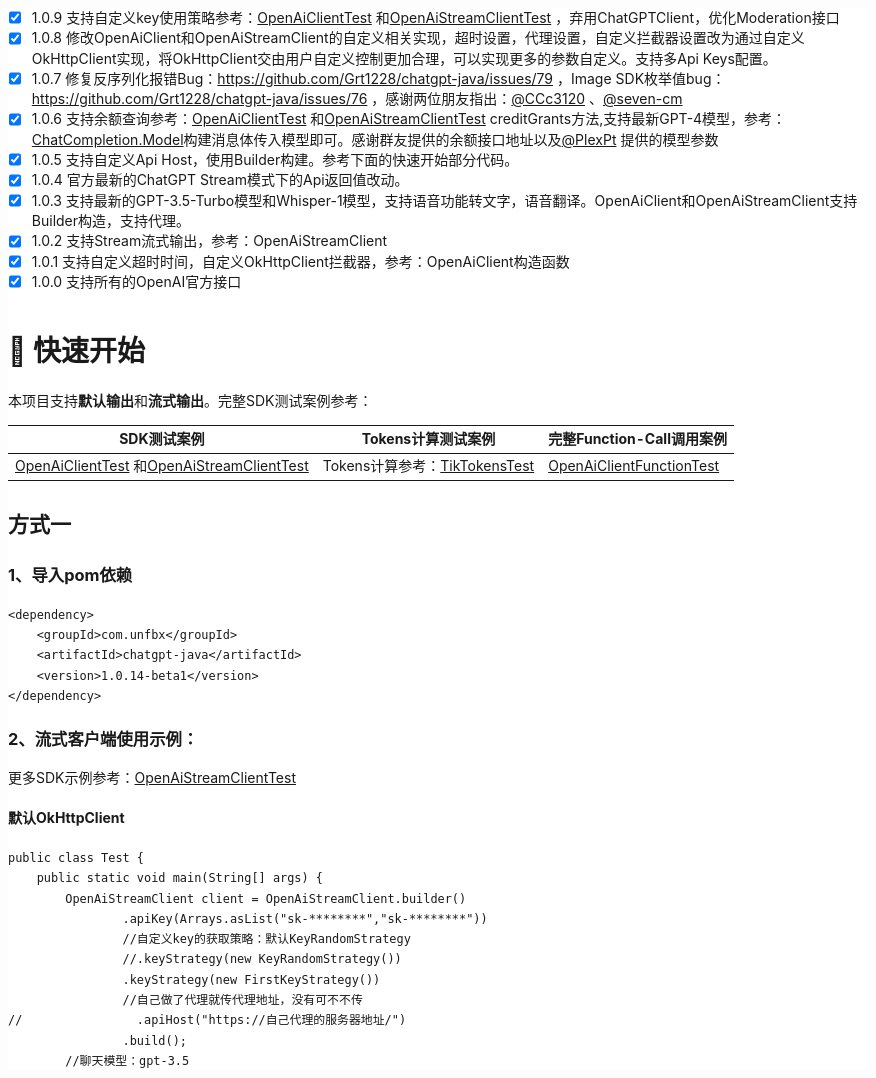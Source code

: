 - [x] 1.0.9   支持自定义key使用策略参考：[OpenAiClientTest](https://github.com/Grt1228/chatgpt-java/blob/main/src/test/java/com/unfbx/chatgpt/OpenAiClientTest.java) 和[OpenAiStreamClientTest](https://github.com/Grt1228/chatgpt-java/blob/main/src/test/java/com/unfbx/chatgpt/OpenAiStreamClientTest.java) ，弃用ChatGPTClient，优化Moderation接口
- [x] 1.0.8   修改OpenAiClient和OpenAiStreamClient的自定义相关实现，超时设置，代理设置，自定义拦截器设置改为通过自定义OkHttpClient实现，将OkHttpClient交由用户自定义控制更加合理，可以实现更多的参数自定义。支持多Api Keys配置。
- [x] 1.0.7   修复反序列化报错Bug：https://github.com/Grt1228/chatgpt-java/issues/79 ，Image SDK枚举值bug：https://github.com/Grt1228/chatgpt-java/issues/76 ，感谢两位朋友指出：[@CCc3120](https://github.com/CCc3120) 、[@seven-cm](https://github.com/seven-cm)
- [x] 1.0.6   支持余额查询参考：[OpenAiClientTest](https://github.com/Grt1228/chatgpt-java/blob/main/src/test/java/com/unfbx/chatgpt/OpenAiClientTest.java) 和[OpenAiStreamClientTest](https://github.com/Grt1228/chatgpt-java/blob/main/src/test/java/com/unfbx/chatgpt/OpenAiStreamClientTest.java) creditGrants方法,支持最新GPT-4模型，参考：[ChatCompletion.Model](https://github.com/Grt1228/chatgpt-java/blob/main/src/main/java/com/unfbx/chatgpt/entity/chat/ChatCompletion.java/)构建消息体传入模型即可。感谢群友提供的余额接口地址以及[@PlexPt](https://github.com/PlexPt) 提供的模型参数
- [x] 1.0.5   支持自定义Api Host，使用Builder构建。参考下面的快速开始部分代码。
- [x] 1.0.4   官方最新的ChatGPT Stream模式下的Api返回值改动。
- [x] 1.0.3   支持最新的GPT-3.5-Turbo模型和Whisper-1模型，支持语音功能转文字，语音翻译。OpenAiClient和OpenAiStreamClient支持Builder构造，支持代理。
- [x] 1.0.2   支持Stream流式输出，参考：OpenAiStreamClient
- [x] 1.0.1   支持自定义超时时间，自定义OkHttpClient拦截器，参考：OpenAiClient构造函数
- [x] 1.0.0   支持所有的OpenAI官方接口

# 🚀 快速开始
本项目支持**默认输出**和**流式输出**。完整SDK测试案例参考：

SDK测试案例 | Tokens计算测试案例 | 完整Function-Call调用案例
---| --- | ---
[OpenAiClientTest](https://github.com/Grt1228/chatgpt-java/blob/main/src/test/java/com/unfbx/chatgpt/OpenAiClientTest.java) 和[OpenAiStreamClientTest](https://github.com/Grt1228/chatgpt-java/blob/main/src/test/java/com/unfbx/chatgpt/OpenAiStreamClientTest.java) | Tokens计算参考：[TikTokensTest](https://github.com/Grt1228/chatgpt-java/blob/main/src/test/java/com/unfbx/chatgpt/TikTokensTest.java) | [OpenAiClientFunctionTest](https://github.com/Grt1228/chatgpt-java/blob/main/src/test/java/com/unfbx/chatgpt/OpenAiClientFunctionTest.java)

## 方式一

### 1、导入pom依赖
```
<dependency>
    <groupId>com.unfbx</groupId>
    <artifactId>chatgpt-java</artifactId>
    <version>1.0.14-beta1</version>
</dependency>
```
### 2、流式客户端使用示例：
更多SDK示例参考：[OpenAiStreamClientTest](https://github.com/Grt1228/chatgpt-java/blob/main/src/test/java/com/unfbx/chatgpt/OpenAiStreamClientTest.java) 
#### 默认OkHttpClient
```
public class Test {
    public static void main(String[] args) {
        OpenAiStreamClient client = OpenAiStreamClient.builder()
                .apiKey(Arrays.asList("sk-********","sk-********"))
                //自定义key的获取策略：默认KeyRandomStrategy
                //.keyStrategy(new KeyRandomStrategy())
                .keyStrategy(new FirstKeyStrategy())
                //自己做了代理就传代理地址，没有可不不传
//                .apiHost("https://自己代理的服务器地址/")
                .build();
        //聊天模型：gpt-3.5
```